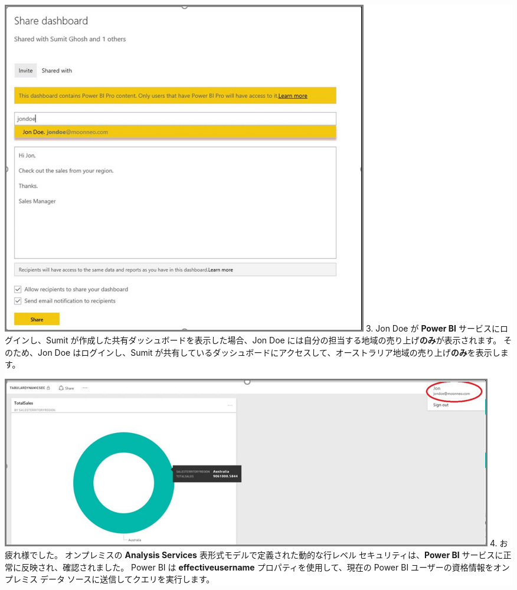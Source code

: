    ![](media/desktop-tutorial-row-level-security-onprem-ssas-tabular/pbi_dashboard.png)
3. Jon Doe が **Power BI** サービスにログインし、Sumit が作成した共有ダッシュボードを表示した場合、Jon Doe には自分の担当する地域の売り上げ**のみ**が表示されます。 そのため、Jon Doe はログインし、Sumit が共有しているダッシュボードにアクセスして、オーストラリア地域の売り上げ**のみ**を表示します。
   
   ![](media/desktop-tutorial-row-level-security-onprem-ssas-tabular/dashboard_jon_doe.png)
4. お疲れ様でした。 オンプレミスの **Analysis Services** 表形式モデルで定義された動的な行レベル セキュリティは、**Power BI** サービスに正常に反映され、確認されました。 Power BI は **effectiveusername** プロパティを使用して、現在の Power BI ユーザーの資格情報をオンプレミス データ ソースに送信してクエリを実行します。
